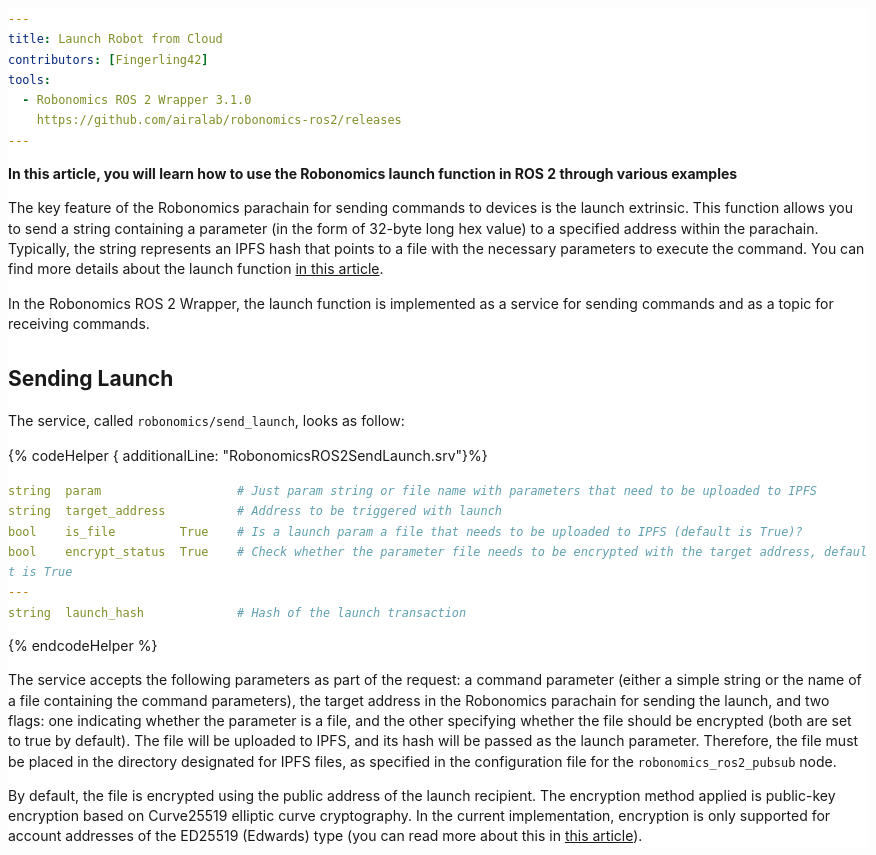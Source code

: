 ```yaml
---
title: Launch Robot from Cloud
contributors: [Fingerling42]
tools:   
  - Robonomics ROS 2 Wrapper 3.1.0
    https://github.com/airalab/robonomics-ros2/releases
---
```


**In this article, you will learn how to use the Robonomics launch function in ROS 2 through various examples**

The key feature of the Robonomics parachain for sending commands to devices is the launch extrinsic. This function allows you to send a string containing a parameter (in the form of 32-byte long hex value) to a specified address within the parachain. Typically, the string represents an IPFS hash that points to a file with the necessary parameters to execute the command. You can find more details about the launch function [in this article](https://wiki.robonomics.network/docs/launch/).

In the Robonomics ROS 2 Wrapper, the launch function is implemented as a service for sending commands and as a topic for receiving commands.

## Sending Launch

The service, called `robonomics/send_launch`, looks as follow:

{% codeHelper { additionalLine: "RobonomicsROS2SendLaunch.srv"}%}

```YAML
string  param                   # Just param string or file name with parameters that need to be uploaded to IPFS
string  target_address          # Address to be triggered with launch
bool    is_file         True    # Is a launch param a file that needs to be uploaded to IPFS (default is True)?
bool    encrypt_status  True    # Check whether the parameter file needs to be encrypted with the target address, default is True
---
string  launch_hash             # Hash of the launch transaction
```

{% endcodeHelper %}

The service accepts the following parameters as part of the request: a command parameter (either a simple string or the name of a file containing the command parameters), the target address in the Robonomics parachain for sending the launch, and two flags: one indicating whether the parameter is a file, and the other specifying whether the file should be encrypted (both are set to true by default). The file will be uploaded to IPFS, and its hash will be passed as the launch parameter. Therefore, the file must be placed in the directory designated for IPFS files, as specified in the configuration file for the `robonomics_ros2_pubsub` node.

By default, the file is encrypted using the public address of the launch recipient. The encryption method applied is public-key encryption based on Curve25519 elliptic curve cryptography. In the current implementation, encryption is only supported for account addresses of the ED25519 (Edwards) type (you can read more about this in [this article](http://localhost:8080/docs/create-account-in-dapp/#22-create-account)).
